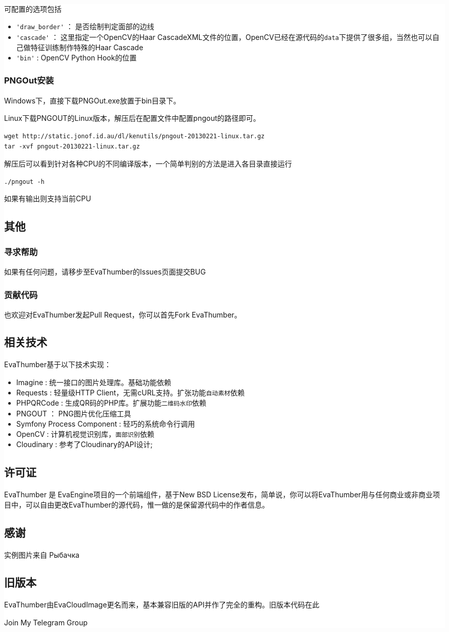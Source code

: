 可配置的选项包括

-   `'draw_border'` ： 是否绘制判定面部的边线
-   `'cascade'` ： 这里指定一个OpenCV的Haar CascadeXML文件的位置，OpenCV已经在源代码的`data`下提供了很多组，当然也可以自己做特征训练制作特殊的Haar Cascade
-   `'bin'` : OpenCV Python Hook的位置

### PNGOut安装

Windows下，直接下载PNGOut.exe放置于bin目录下。

Linux下载PNGOUT的Linux版本，解压后在配置文件中配置pngout的路径即可。

```
wget http://static.jonof.id.au/dl/kenutils/pngout-20130221-linux.tar.gz
tar -xvf pngout-20130221-linux.tar.gz
```

解压后可以看到针对各种CPU的不同编译版本，一个简单判别的方法是进入各目录直接运行

```
./pngout -h
```

如果有输出则支持当前CPU

其他
--

### 寻求帮助

如果有任何问题，请移步至EvaThumber的Issues页面提交BUG

### 贡献代码

也欢迎对EvaThumber发起Pull Request，你可以首先Fork EvaThumber。

相关技术
----

EvaThumber基于以下技术实现：

-   Imagine : 统一接口的图片处理库。基础功能依赖
-   Requests : 轻量级HTTP Client，无需cURL支持。扩张功能`自动素材`依赖
-   PHPQRCode : 生成QR码的PHP库。扩展功能`二维码水印`依赖
-   PNGOUT ： PNG图片优化压缩工具
-   Symfony Process Component : 轻巧的系统命令行调用
-   OpenCV : 计算机视觉识别库，`面部识别`依赖
-   Cloudinary : 参考了Cloudinary的API设计;

许可证
---

EvaThumber 是 EvaEngine项目的一个前端组件，基于New BSD License发布，简单说，你可以将EvaThumber用与任何商业或非商业项目中，可以自由更改EvaThumber的源代码，惟一做的是保留源代码中的作者信息。

感谢
--

实例图片来自 Рыбачка

旧版本
---

EvaThumber由EvaCloudImage更名而来，基本兼容旧版的API并作了完全的重构。旧版本代码在此

Join My Telegram Group
